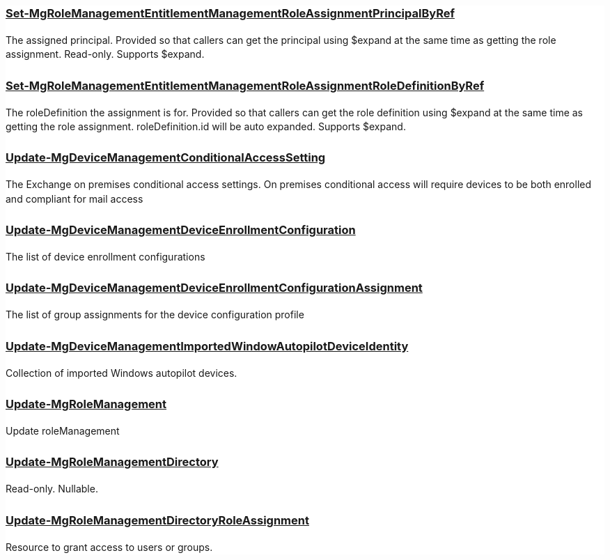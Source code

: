### [Set-MgRoleManagementEntitlementManagementRoleAssignmentPrincipalByRef](Set-MgRoleManagementEntitlementManagementRoleAssignmentPrincipalByRef.md)
The assigned principal.
Provided so that callers can get the principal using $expand at the same time as getting the role assignment.
Read-only.
Supports $expand.

### [Set-MgRoleManagementEntitlementManagementRoleAssignmentRoleDefinitionByRef](Set-MgRoleManagementEntitlementManagementRoleAssignmentRoleDefinitionByRef.md)
The roleDefinition the assignment is for.
Provided so that callers can get the role definition using $expand at the same time as getting the role assignment.
roleDefinition.id will be auto expanded.
Supports $expand.

### [Update-MgDeviceManagementConditionalAccessSetting](Update-MgDeviceManagementConditionalAccessSetting.md)
The Exchange on premises conditional access settings.
On premises conditional access will require devices to be both enrolled and compliant for mail access

### [Update-MgDeviceManagementDeviceEnrollmentConfiguration](Update-MgDeviceManagementDeviceEnrollmentConfiguration.md)
The list of device enrollment configurations

### [Update-MgDeviceManagementDeviceEnrollmentConfigurationAssignment](Update-MgDeviceManagementDeviceEnrollmentConfigurationAssignment.md)
The list of group assignments for the device configuration profile

### [Update-MgDeviceManagementImportedWindowAutopilotDeviceIdentity](Update-MgDeviceManagementImportedWindowAutopilotDeviceIdentity.md)
Collection of imported Windows autopilot devices.

### [Update-MgRoleManagement](Update-MgRoleManagement.md)
Update roleManagement

### [Update-MgRoleManagementDirectory](Update-MgRoleManagementDirectory.md)
Read-only.
Nullable.

### [Update-MgRoleManagementDirectoryRoleAssignment](Update-MgRoleManagementDirectoryRoleAssignment.md)
Resource to grant access to users or groups.
